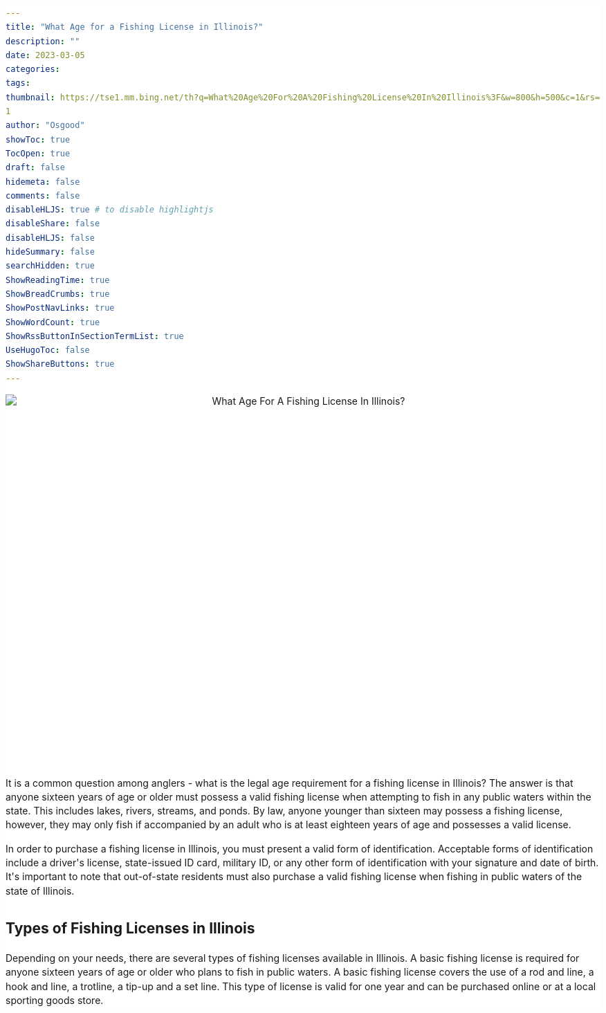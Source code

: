 ```yaml
---
title: "What Age for a Fishing License in Illinois?"
description: ""
date: 2023-03-05
categories: 
tags: 
thumbnail: https://tse1.mm.bing.net/th?q=What%20Age%20For%20A%20Fishing%20License%20In%20Illinois%3F&w=800&h=500&c=1&rs=1
author: "Osgood"
showToc: true
TocOpen: true
draft: false
hidemeta: false
comments: false
disableHLJS: true # to disable highlightjs
disableShare: false
disableHLJS: false
hideSummary: false
searchHidden: true
ShowReadingTime: true
ShowBreadCrumbs: true
ShowPostNavLinks: true
ShowWordCount: true
ShowRssButtonInSectionTermList: true
UseHugoToc: false
ShowShareButtons: true
---
```


<center>
	<img src="https://tse1.mm.bing.net/th?q=What%20Age%20For%20A%20Fishing%20License%20In%20Illinois%3F&w=800&h=500&c=1&rs=1" alt="What Age For A Fishing License In Illinois?" width="800" height="500" style="display: block; width: 100%; height: auto">
</center>

<p>It is a common question among anglers - what is the legal age requirement for a fishing license in Illinois? The answer is that anyone sixteen years of age or older must possess a valid fishing license when attempting to fish in any public waters within the state. This includes lakes, rivers, streams, and ponds. By law, anyone younger than sixteen may possess a fishing license, however, they may only fish if accompanied by an adult who is at least eighteen years of age and possesses a valid license.</p>

<p>In order to purchase a fishing license in Illinois, you must present a valid form of identification. Acceptable forms of identification include a driver's license, state-issued ID card, military ID, or any other form of identification with your signature and date of birth. It's important to note that out-of-state residents must also purchase a valid fishing license when fishing in public waters of the state of Illinois.</p>

<h2>Types of Fishing Licenses in Illinois</h2>

<p>Depending on your needs, there are several types of fishing licenses available in Illinois. A basic fishing license is required for anyone sixteen years of age or older who plans to fish in public waters. A basic fishing license covers the use of a rod and line, a hook and line, a trotline, a tip-up and a set line. This type of license is valid for one year and can be purchased online or at a local sporting goods store.</p>
